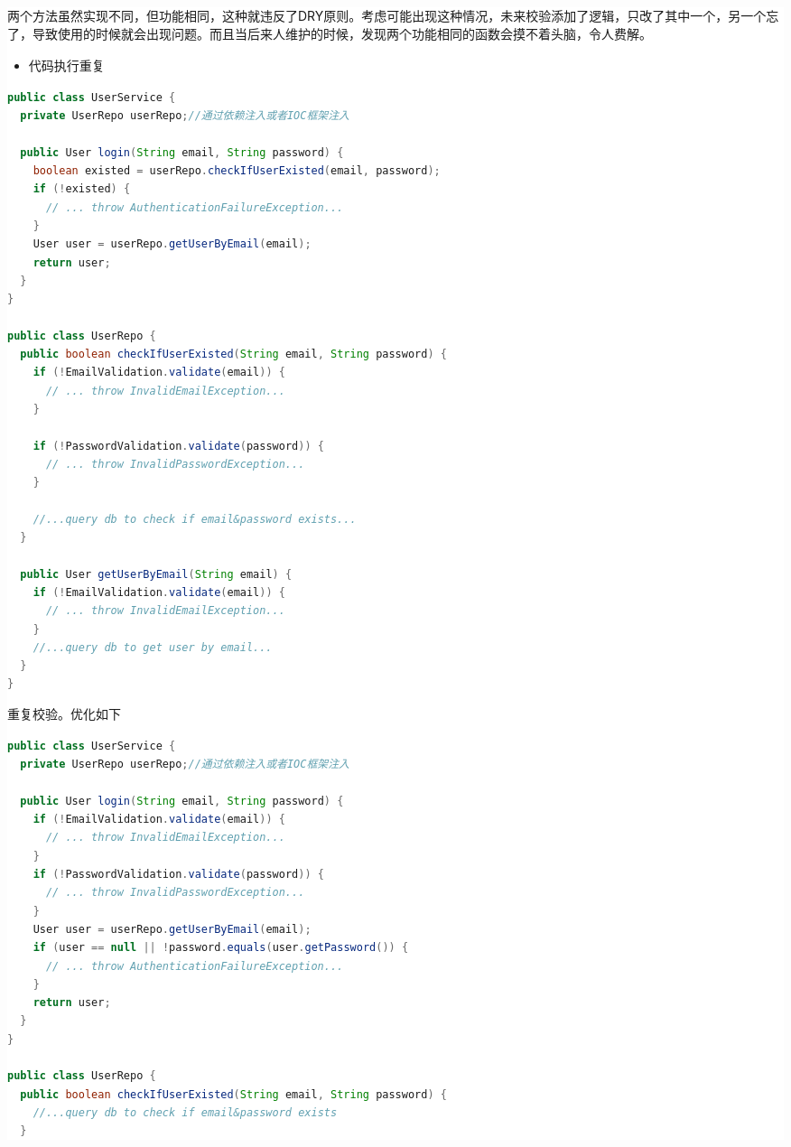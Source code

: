   两个方法虽然实现不同，但功能相同，这种就违反了DRY原则。考虑可能出现这种情况，未来校验添加了逻辑，只改了其中一个，另一个忘了，导致使用的时候就会出现问题。而且当后来人维护的时候，发现两个功能相同的函数会摸不着头脑，令人费解。

- 代码执行重复

```java
public class UserService {
  private UserRepo userRepo;//通过依赖注入或者IOC框架注入

  public User login(String email, String password) {
    boolean existed = userRepo.checkIfUserExisted(email, password);
    if (!existed) {
      // ... throw AuthenticationFailureException...
    }
    User user = userRepo.getUserByEmail(email);
    return user;
  }
}

public class UserRepo {
  public boolean checkIfUserExisted(String email, String password) {
    if (!EmailValidation.validate(email)) {
      // ... throw InvalidEmailException...
    }

    if (!PasswordValidation.validate(password)) {
      // ... throw InvalidPasswordException...
    }

    //...query db to check if email&password exists...
  }

  public User getUserByEmail(String email) {
    if (!EmailValidation.validate(email)) {
      // ... throw InvalidEmailException...
    }
    //...query db to get user by email...
  }
}
```

重复校验。优化如下

```java
public class UserService {
  private UserRepo userRepo;//通过依赖注入或者IOC框架注入

  public User login(String email, String password) {
    if (!EmailValidation.validate(email)) {
      // ... throw InvalidEmailException...
    }
    if (!PasswordValidation.validate(password)) {
      // ... throw InvalidPasswordException...
    }
    User user = userRepo.getUserByEmail(email);
    if (user == null || !password.equals(user.getPassword()) {
      // ... throw AuthenticationFailureException...
    }
    return user;
  }
}

public class UserRepo {
  public boolean checkIfUserExisted(String email, String password) {
    //...query db to check if email&password exists
  }
```